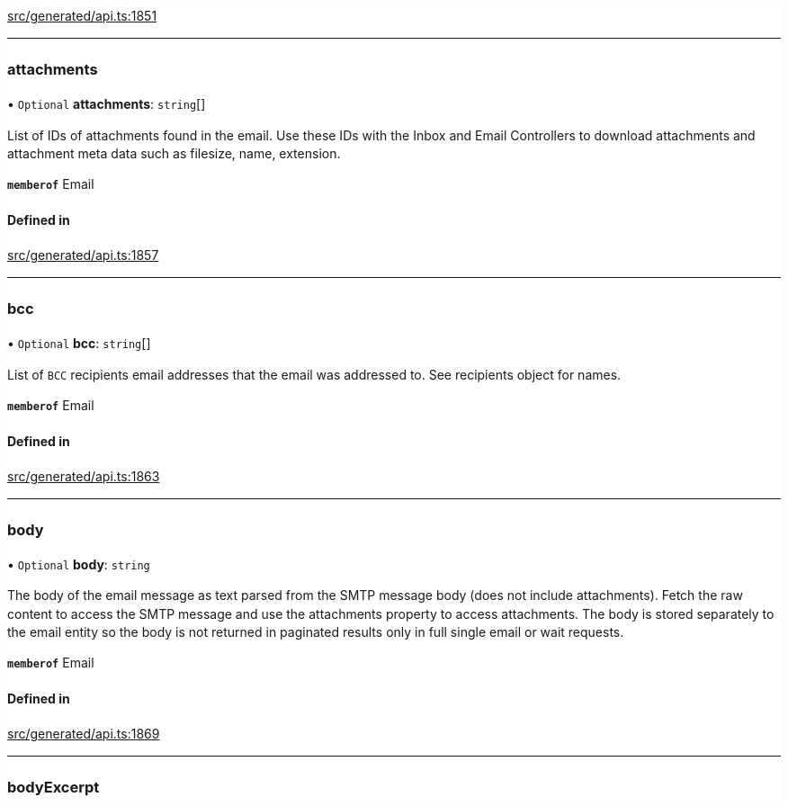 [src/generated/api.ts:1851](https://github.com/mailslurp/mailslurp-client/blob/6534d6f/src/generated/api.ts#L1851)

___

### attachments

• `Optional` **attachments**: `string`[]

List of IDs of attachments found in the email. Use these IDs with the Inbox and Email Controllers to download attachments and attachment meta data such as filesize, name, extension.

**`memberof`** Email

#### Defined in

[src/generated/api.ts:1857](https://github.com/mailslurp/mailslurp-client/blob/6534d6f/src/generated/api.ts#L1857)

___

### bcc

• `Optional` **bcc**: `string`[]

List of `BCC` recipients email addresses that the email was addressed to. See recipients object for names.

**`memberof`** Email

#### Defined in

[src/generated/api.ts:1863](https://github.com/mailslurp/mailslurp-client/blob/6534d6f/src/generated/api.ts#L1863)

___

### body

• `Optional` **body**: `string`

The body of the email message as text parsed from the SMTP message body (does not include attachments). Fetch the raw content to access the SMTP message and use the attachments property to access attachments. The body is stored separately to the email entity so the body is not returned in paginated results only in full single email or wait requests.

**`memberof`** Email

#### Defined in

[src/generated/api.ts:1869](https://github.com/mailslurp/mailslurp-client/blob/6534d6f/src/generated/api.ts#L1869)

___

### bodyExcerpt
